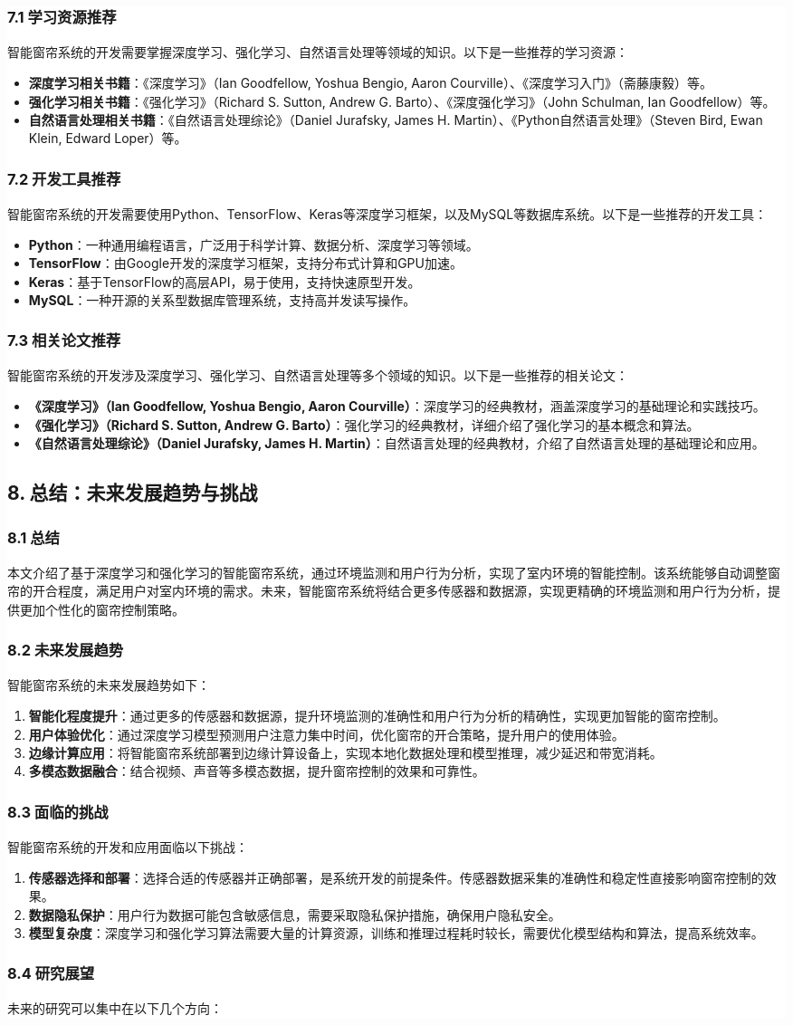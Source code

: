 ### 7.1 学习资源推荐

智能窗帘系统的开发需要掌握深度学习、强化学习、自然语言处理等领域的知识。以下是一些推荐的学习资源：

- **深度学习相关书籍**：《深度学习》（Ian Goodfellow, Yoshua Bengio, Aaron Courville）、《深度学习入门》（斋藤康毅）等。
- **强化学习相关书籍**：《强化学习》（Richard S. Sutton, Andrew G. Barto）、《深度强化学习》（John Schulman, Ian Goodfellow）等。
- **自然语言处理相关书籍**：《自然语言处理综论》（Daniel Jurafsky, James H. Martin）、《Python自然语言处理》（Steven Bird, Ewan Klein, Edward Loper）等。

### 7.2 开发工具推荐

智能窗帘系统的开发需要使用Python、TensorFlow、Keras等深度学习框架，以及MySQL等数据库系统。以下是一些推荐的开发工具：

- **Python**：一种通用编程语言，广泛用于科学计算、数据分析、深度学习等领域。
- **TensorFlow**：由Google开发的深度学习框架，支持分布式计算和GPU加速。
- **Keras**：基于TensorFlow的高层API，易于使用，支持快速原型开发。
- **MySQL**：一种开源的关系型数据库管理系统，支持高并发读写操作。

### 7.3 相关论文推荐

智能窗帘系统的开发涉及深度学习、强化学习、自然语言处理等多个领域的知识。以下是一些推荐的相关论文：

- **《深度学习》（Ian Goodfellow, Yoshua Bengio, Aaron Courville）**：深度学习的经典教材，涵盖深度学习的基础理论和实践技巧。
- **《强化学习》（Richard S. Sutton, Andrew G. Barto）**：强化学习的经典教材，详细介绍了强化学习的基本概念和算法。
- **《自然语言处理综论》（Daniel Jurafsky, James H. Martin）**：自然语言处理的经典教材，介绍了自然语言处理的基础理论和应用。

## 8. 总结：未来发展趋势与挑战

### 8.1 总结

本文介绍了基于深度学习和强化学习的智能窗帘系统，通过环境监测和用户行为分析，实现了室内环境的智能控制。该系统能够自动调整窗帘的开合程度，满足用户对室内环境的需求。未来，智能窗帘系统将结合更多传感器和数据源，实现更精确的环境监测和用户行为分析，提供更加个性化的窗帘控制策略。

### 8.2 未来发展趋势

智能窗帘系统的未来发展趋势如下：

1. **智能化程度提升**：通过更多的传感器和数据源，提升环境监测的准确性和用户行为分析的精确性，实现更加智能的窗帘控制。
2. **用户体验优化**：通过深度学习模型预测用户注意力集中时间，优化窗帘的开合策略，提升用户的使用体验。
3. **边缘计算应用**：将智能窗帘系统部署到边缘计算设备上，实现本地化数据处理和模型推理，减少延迟和带宽消耗。
4. **多模态数据融合**：结合视频、声音等多模态数据，提升窗帘控制的效果和可靠性。

### 8.3 面临的挑战

智能窗帘系统的开发和应用面临以下挑战：

1. **传感器选择和部署**：选择合适的传感器并正确部署，是系统开发的前提条件。传感器数据采集的准确性和稳定性直接影响窗帘控制的效果。
2. **数据隐私保护**：用户行为数据可能包含敏感信息，需要采取隐私保护措施，确保用户隐私安全。
3. **模型复杂度**：深度学习和强化学习算法需要大量的计算资源，训练和推理过程耗时较长，需要优化模型结构和算法，提高系统效率。

### 8.4 研究展望

未来的研究可以集中在以下几个方向：

